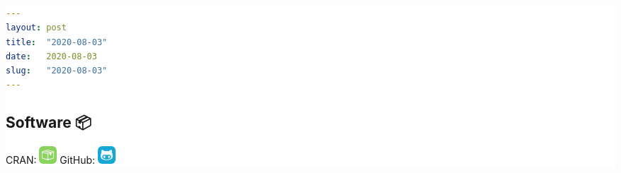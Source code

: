 ```yaml
---
layout: post
title:  "2020-08-03"
date:   2020-08-03
slug:   "2020-08-03"
---
```


## Software 📦

CRAN: <img src="../assets/img/octicon-package.png" width="25" style="border-radius: 6px 6px 6px 6px">
GitHub: <img src="../assets/img/github-alt.png" width="25" style="border-radius: 6px 6px 6px 6px">
